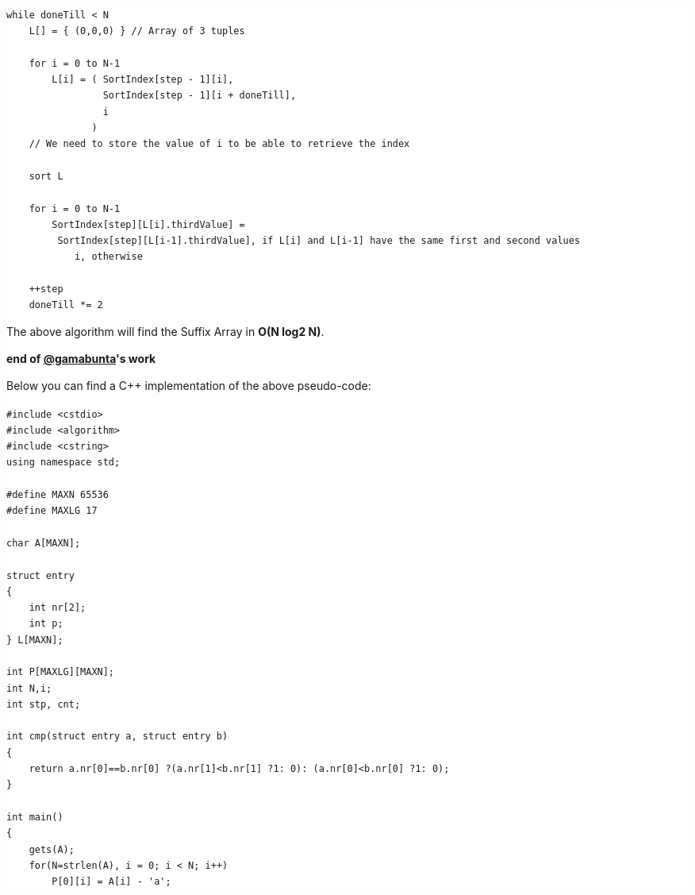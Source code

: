     while doneTill < N
        L[] = { (0,0,0) } // Array of 3 tuples
    
        for i = 0 to N-1
            L[i] = ( SortIndex[step - 1][i],
                     SortIndex[step - 1][i + doneTill],
                     i
                   )
        // We need to store the value of i to be able to retrieve the index
    
        sort L
    
        for i = 0 to N-1
            SortIndex[step][L[i].thirdValue] =
             SortIndex[step][L[i-1].thirdValue], if L[i] and L[i-1] have the same first and second values
                i, otherwise
    
        ++step
        doneTill *= 2


The above algorithm will find the Suffix Array in **O(N log2 N)**.

**end of [@gamabunta](https://discuss.codechef.com/users/387/gamabunta)'s work**

Below you can find a C++ implementation of the above pseudo-code:



    
    #include <cstdio>
    #include <algorithm>
    #include <cstring>
    using namespace std;
    
    #define MAXN 65536
    #define MAXLG 17
    
    char A[MAXN];
    
    struct entry
    {
        int nr[2];
        int p;
    } L[MAXN];
    
    int P[MAXLG][MAXN];
    int N,i;
    int stp, cnt;
    
    int cmp(struct entry a, struct entry b)
    {
        return a.nr[0]==b.nr[0] ?(a.nr[1]<b.nr[1] ?1: 0): (a.nr[0]<b.nr[0] ?1: 0);
    }
    
    int main()
    {
        gets(A);
        for(N=strlen(A), i = 0; i < N; i++)
            P[0][i] = A[i] - 'a';
    